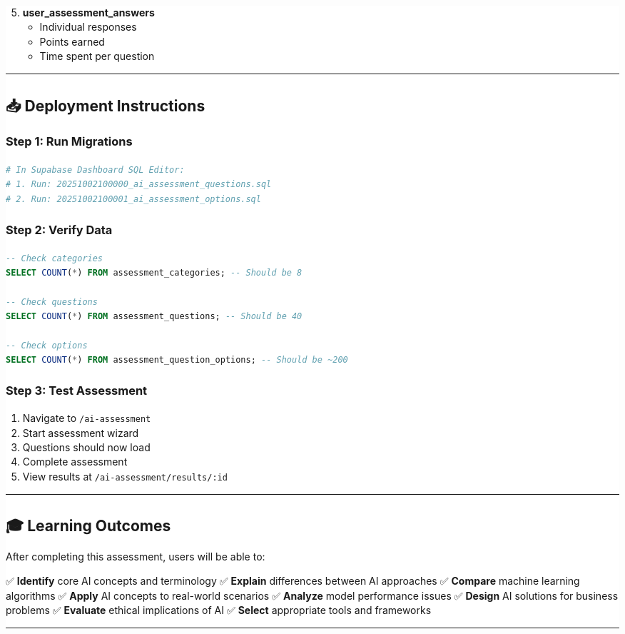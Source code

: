 5. **user_assessment_answers**
   - Individual responses
   - Points earned
   - Time spent per question

---

## 📥 Deployment Instructions

### **Step 1: Run Migrations**

```bash
# In Supabase Dashboard SQL Editor:
# 1. Run: 20251002100000_ai_assessment_questions.sql
# 2. Run: 20251002100001_ai_assessment_options.sql
```

### **Step 2: Verify Data**

```sql
-- Check categories
SELECT COUNT(*) FROM assessment_categories; -- Should be 8

-- Check questions
SELECT COUNT(*) FROM assessment_questions; -- Should be 40

-- Check options
SELECT COUNT(*) FROM assessment_question_options; -- Should be ~200
```

### **Step 3: Test Assessment**

1. Navigate to `/ai-assessment`
2. Start assessment wizard
3. Questions should now load
4. Complete assessment
5. View results at `/ai-assessment/results/:id`

---

## 🎓 Learning Outcomes

After completing this assessment, users will be able to:

✅ **Identify** core AI concepts and terminology
✅ **Explain** differences between AI approaches
✅ **Compare** machine learning algorithms
✅ **Apply** AI concepts to real-world scenarios
✅ **Analyze** model performance issues
✅ **Design** AI solutions for business problems
✅ **Evaluate** ethical implications of AI
✅ **Select** appropriate tools and frameworks

---